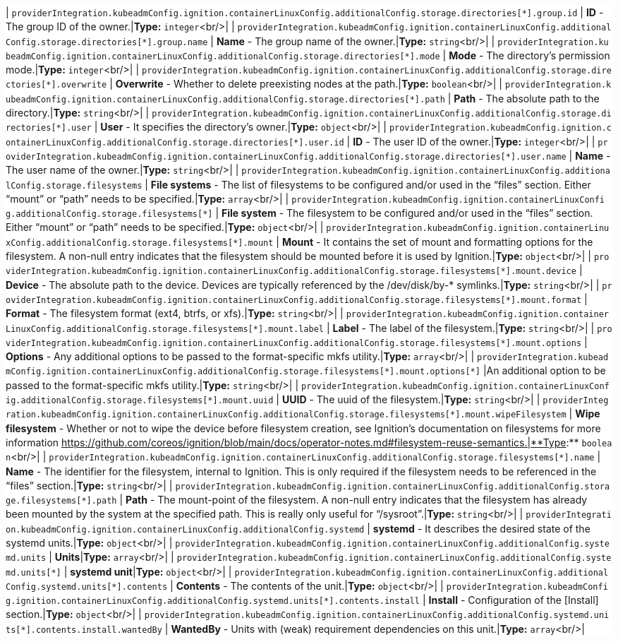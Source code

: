 | `providerIntegration.kubeadmConfig.ignition.containerLinuxConfig.additionalConfig.storage.directories[*].group.id` | **ID** - The group ID of the owner.|**Type:** `integer`&lt;br/&gt;|
| `providerIntegration.kubeadmConfig.ignition.containerLinuxConfig.additionalConfig.storage.directories[*].group.name` | **Name** - The group name of the owner.|**Type:** `string`&lt;br/&gt;|
| `providerIntegration.kubeadmConfig.ignition.containerLinuxConfig.additionalConfig.storage.directories[*].mode` | **Mode** - The directory’s permission mode.|**Type:** `integer`&lt;br/&gt;|
| `providerIntegration.kubeadmConfig.ignition.containerLinuxConfig.additionalConfig.storage.directories[*].overwrite` | **Overwrite** - Whether to delete preexisting nodes at the path.|**Type:** `boolean`&lt;br/&gt;|
| `providerIntegration.kubeadmConfig.ignition.containerLinuxConfig.additionalConfig.storage.directories[*].path` | **Path** - The absolute path to the directory.|**Type:** `string`&lt;br/&gt;|
| `providerIntegration.kubeadmConfig.ignition.containerLinuxConfig.additionalConfig.storage.directories[*].user` | **User** - It specifies the directory’s owner.|**Type:** `object`&lt;br/&gt;|
| `providerIntegration.kubeadmConfig.ignition.containerLinuxConfig.additionalConfig.storage.directories[*].user.id` | **ID** - The user ID of the owner.|**Type:** `integer`&lt;br/&gt;|
| `providerIntegration.kubeadmConfig.ignition.containerLinuxConfig.additionalConfig.storage.directories[*].user.name` | **Name** - The user name of the owner.|**Type:** `string`&lt;br/&gt;|
| `providerIntegration.kubeadmConfig.ignition.containerLinuxConfig.additionalConfig.storage.filesystems` | **File systems** - The list of filesystems to be configured and/or used in the “files” section. Either “mount” or “path” needs to be specified.|**Type:** `array`&lt;br/&gt;|
| `providerIntegration.kubeadmConfig.ignition.containerLinuxConfig.additionalConfig.storage.filesystems[*]` | **File system** - The filesystem to be configured and/or used in the “files” section. Either “mount” or “path” needs to be specified.|**Type:** `object`&lt;br/&gt;|
| `providerIntegration.kubeadmConfig.ignition.containerLinuxConfig.additionalConfig.storage.filesystems[*].mount` | **Mount** - It contains the set of mount and formatting options for the filesystem. A non-null entry indicates that the filesystem should be mounted before it is used by Ignition.|**Type:** `object`&lt;br/&gt;|
| `providerIntegration.kubeadmConfig.ignition.containerLinuxConfig.additionalConfig.storage.filesystems[*].mount.device` | **Device** - The absolute path to the device. Devices are typically referenced by the /dev/disk/by-* symlinks.|**Type:** `string`&lt;br/&gt;|
| `providerIntegration.kubeadmConfig.ignition.containerLinuxConfig.additionalConfig.storage.filesystems[*].mount.format` | **Format** - The filesystem format (ext4, btrfs, or xfs).|**Type:** `string`&lt;br/&gt;|
| `providerIntegration.kubeadmConfig.ignition.containerLinuxConfig.additionalConfig.storage.filesystems[*].mount.label` | **Label** - The label of the filesystem.|**Type:** `string`&lt;br/&gt;|
| `providerIntegration.kubeadmConfig.ignition.containerLinuxConfig.additionalConfig.storage.filesystems[*].mount.options` | **Options** - Any additional options to be passed to the format-specific mkfs utility.|**Type:** `array`&lt;br/&gt;|
| `providerIntegration.kubeadmConfig.ignition.containerLinuxConfig.additionalConfig.storage.filesystems[*].mount.options[*]` |An additional option to be passed to the format-specific mkfs utility.|**Type:** `string`&lt;br/&gt;|
| `providerIntegration.kubeadmConfig.ignition.containerLinuxConfig.additionalConfig.storage.filesystems[*].mount.uuid` | **UUID** - The uuid of the filesystem.|**Type:** `string`&lt;br/&gt;|
| `providerIntegration.kubeadmConfig.ignition.containerLinuxConfig.additionalConfig.storage.filesystems[*].mount.wipeFilesystem` | **Wipe filesystem** - Whether or not to wipe the device before filesystem creation, see Ignition’s documentation on filesystems for more information https://github.com/coreos/ignition/blob/main/docs/operator-notes.md#filesystem-reuse-semantics.|**Type:** `boolean`&lt;br/&gt;|
| `providerIntegration.kubeadmConfig.ignition.containerLinuxConfig.additionalConfig.storage.filesystems[*].name` | **Name** - The identifier for the filesystem, internal to Ignition. This is only required if the filesystem needs to be referenced in the “files” section.|**Type:** `string`&lt;br/&gt;|
| `providerIntegration.kubeadmConfig.ignition.containerLinuxConfig.additionalConfig.storage.filesystems[*].path` | **Path** - The mount-point of the filesystem. A non-null entry indicates that the filesystem has already been mounted by the system at the specified path. This is really only useful for “/sysroot”.|**Type:** `string`&lt;br/&gt;|
| `providerIntegration.kubeadmConfig.ignition.containerLinuxConfig.additionalConfig.systemd` | **systemd** - It describes the desired state of the systemd units.|**Type:** `object`&lt;br/&gt;|
| `providerIntegration.kubeadmConfig.ignition.containerLinuxConfig.additionalConfig.systemd.units` | **Units**|**Type:** `array`&lt;br/&gt;|
| `providerIntegration.kubeadmConfig.ignition.containerLinuxConfig.additionalConfig.systemd.units[*]` | **systemd unit**|**Type:** `object`&lt;br/&gt;|
| `providerIntegration.kubeadmConfig.ignition.containerLinuxConfig.additionalConfig.systemd.units[*].contents` | **Contents** - The contents of the unit.|**Type:** `object`&lt;br/&gt;|
| `providerIntegration.kubeadmConfig.ignition.containerLinuxConfig.additionalConfig.systemd.units[*].contents.install` | **Install** - Configuration of the [Install] section.|**Type:** `object`&lt;br/&gt;|
| `providerIntegration.kubeadmConfig.ignition.containerLinuxConfig.additionalConfig.systemd.units[*].contents.install.wantedBy` | **WantedBy** - Units with (weak) requirement dependencies on this unit.|**Type:** `array`&lt;br/&gt;|